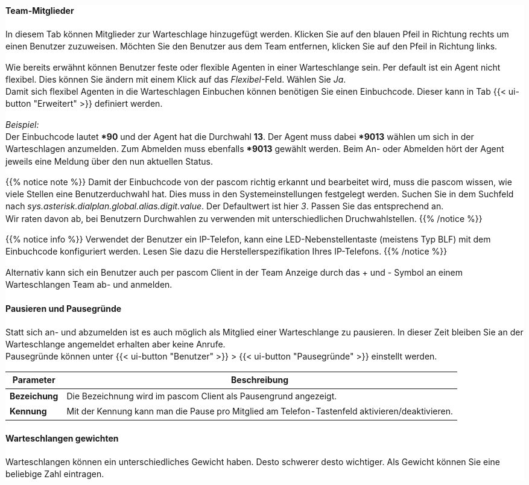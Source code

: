 #### Team-Mitglieder

In diesem Tab können Mitglieder zur Warteschlage hinzugefügt werden. Klicken Sie auf den blauen Pfeil in Richtung rechts um einen Benutzer zuzuweisen. Möchten Sie den Benutzer aus dem Team entfernen, klicken Sie auf den Pfeil in Richtung links.

Wie bereits erwähnt können Benutzer feste oder flexible Agenten in einer Warteschlange sein. Per default ist ein Agent nicht flexibel. Dies können Sie ändern mit einem Klick auf das *Flexibel*-Feld. Wählen Sie *Ja*.  
Damit sich flexibel Agenten in die Warteschlagen Einbuchen können benötigen Sie einen Einbuchcode. Dieser kann in Tab {{< ui-button "Erweitert" >}} definiert werden.

*Beispiel:*<br>
Der Einbuchcode lautet **\*90** und der Agent hat die Durchwahl **13**. Der Agent muss dabei **\*9013**  wählen um sich in der Warteschlagen anzumelden. Zum Abmelden muss ebenfalls **\*9013** gewählt werden. Beim An- oder Abmelden hört der Agent jeweils eine Meldung über den nun aktuellen Status.

{{% notice note %}}
Damit der Einbuchcode von der pascom richtig erkannt und bearbeitet wird, muss die pascom wissen, wie viele Stellen eine Benutzerduchwahl hat. Dies muss in den Systemeinstellungen festgelegt werden. Suchen Sie in dem Suchfeld nach *sys.asterisk.dialplan.global.alias.digit.value*. Der Defaultwert ist hier *3*. Passen Sie das entsprechend an.<br>
Wir raten davon ab, bei Benutzern Durchwahlen zu verwenden mit unterschiedlichen Druchwahlstellen.
{{% /notice %}}


{{% notice info %}}
Verwendet der Benutzer ein IP-Telefon, kann eine LED-Nebenstellentaste (meistens Typ BLF) mit dem Einbuchcode konfiguriert werden. Lesen Sie dazu die Herstellerspezifikation Ihres IP-Telefons.
{{% /notice %}}

Alternativ kann sich ein Benutzer auch per pascom Client in der Team Anzeige durch das + und - Symbol an einem Warteschlangen Team ab- und anmelden.


#### Pausieren und Pausegründe

Statt sich an- und abzumelden ist es auch möglich als Mitglied einer Warteschlange zu pausieren. In dieser Zeit bleiben Sie an der Warteschlange angemeldet erhalten aber keine Anrufe.  
Pausegründe können unter {{< ui-button "Benutzer" >}} > {{< ui-button "Pausegründe" >}} einstellt werden.

|Parameter|Beschreibung|
|---|---|
|**Bezeichung**|Die Bezeichnung wird im pascom Client als Pausengrund angezeigt.|
|**Kennung**|Mit der Kennung kann man die Pause pro Mitglied am Telefon-Tastenfeld aktivieren/deaktivieren.|



#### Warteschlangen gewichten

Warteschlangen können ein unterschiedliches Gewicht haben. Desto schwerer desto wichtiger. Als Gewicht können Sie eine beliebige Zahl eintragen.
